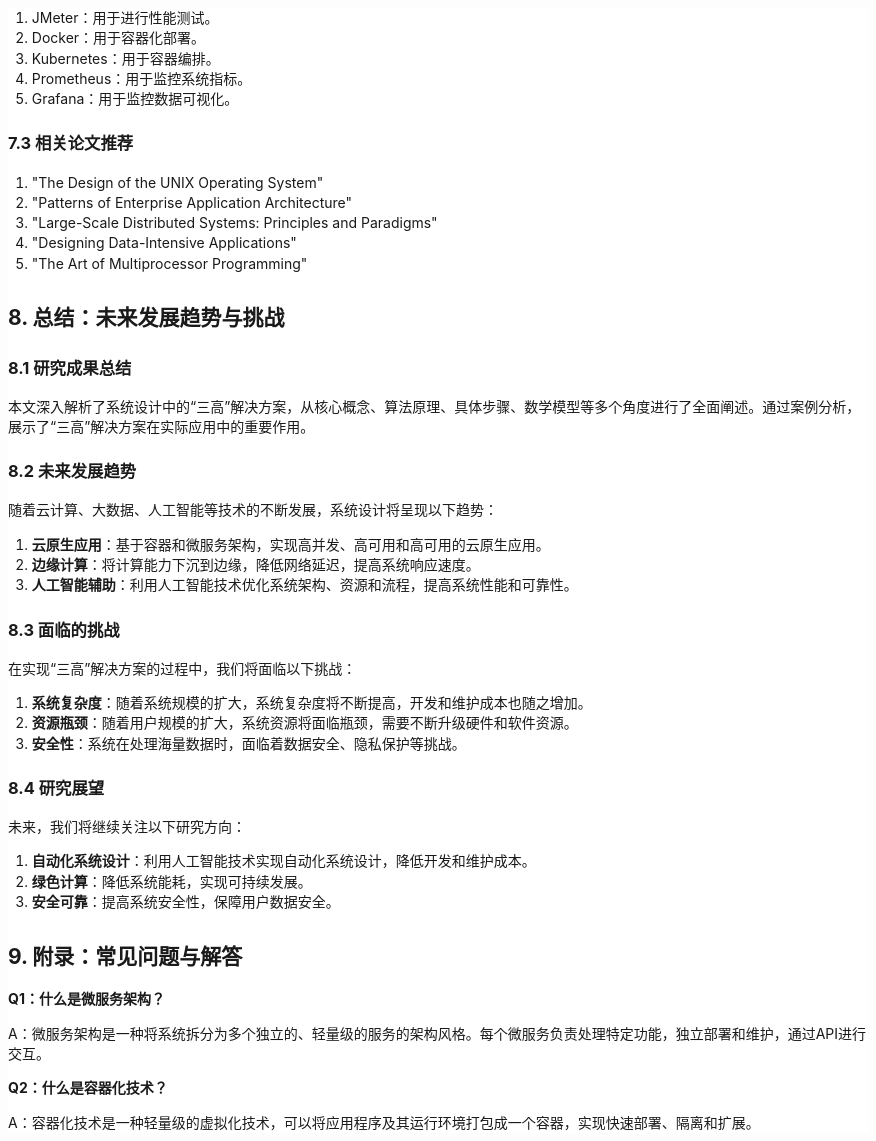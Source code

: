 1. JMeter：用于进行性能测试。
2. Docker：用于容器化部署。
3. Kubernetes：用于容器编排。
4. Prometheus：用于监控系统指标。
5. Grafana：用于监控数据可视化。

### 7.3 相关论文推荐

1. "The Design of the UNIX Operating System"
2. "Patterns of Enterprise Application Architecture"
3. "Large-Scale Distributed Systems: Principles and Paradigms"
4. "Designing Data-Intensive Applications"
5. "The Art of Multiprocessor Programming"

## 8. 总结：未来发展趋势与挑战

### 8.1 研究成果总结

本文深入解析了系统设计中的“三高”解决方案，从核心概念、算法原理、具体步骤、数学模型等多个角度进行了全面阐述。通过案例分析，展示了“三高”解决方案在实际应用中的重要作用。

### 8.2 未来发展趋势

随着云计算、大数据、人工智能等技术的不断发展，系统设计将呈现以下趋势：

1. **云原生应用**：基于容器和微服务架构，实现高并发、高可用和高可用的云原生应用。
2. **边缘计算**：将计算能力下沉到边缘，降低网络延迟，提高系统响应速度。
3. **人工智能辅助**：利用人工智能技术优化系统架构、资源和流程，提高系统性能和可靠性。

### 8.3 面临的挑战

在实现“三高”解决方案的过程中，我们将面临以下挑战：

1. **系统复杂度**：随着系统规模的扩大，系统复杂度将不断提高，开发和维护成本也随之增加。
2. **资源瓶颈**：随着用户规模的扩大，系统资源将面临瓶颈，需要不断升级硬件和软件资源。
3. **安全性**：系统在处理海量数据时，面临着数据安全、隐私保护等挑战。

### 8.4 研究展望

未来，我们将继续关注以下研究方向：

1. **自动化系统设计**：利用人工智能技术实现自动化系统设计，降低开发和维护成本。
2. **绿色计算**：降低系统能耗，实现可持续发展。
3. **安全可靠**：提高系统安全性，保障用户数据安全。

## 9. 附录：常见问题与解答

**Q1：什么是微服务架构？**

A：微服务架构是一种将系统拆分为多个独立的、轻量级的服务的架构风格。每个微服务负责处理特定功能，独立部署和维护，通过API进行交互。

**Q2：什么是容器化技术？**

A：容器化技术是一种轻量级的虚拟化技术，可以将应用程序及其运行环境打包成一个容器，实现快速部署、隔离和扩展。
